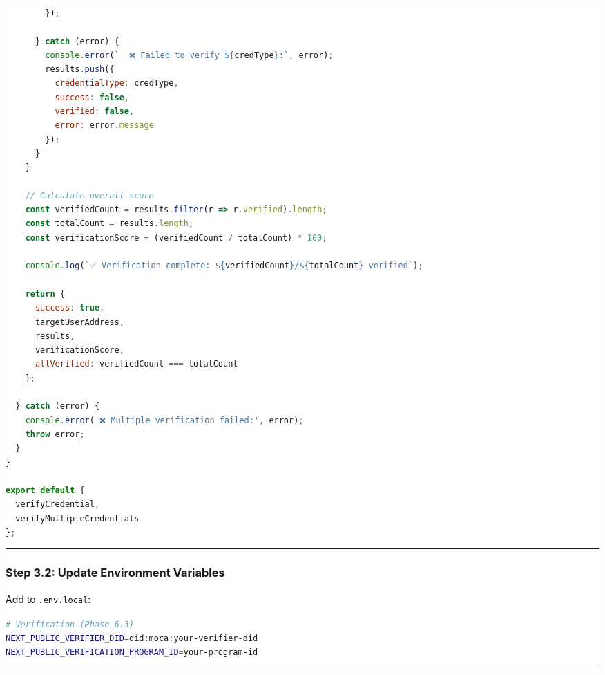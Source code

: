 ```javascript
        });

      } catch (error) {
        console.error(`  ❌ Failed to verify ${credType}:`, error);
        results.push({
          credentialType: credType,
          success: false,
          verified: false,
          error: error.message
        });
      }
    }

    // Calculate overall score
    const verifiedCount = results.filter(r => r.verified).length;
    const totalCount = results.length;
    const verificationScore = (verifiedCount / totalCount) * 100;

    console.log(`✅ Verification complete: ${verifiedCount}/${totalCount} verified`);

    return {
      success: true,
      targetUserAddress,
      results,
      verificationScore,
      allVerified: verifiedCount === totalCount
    };

  } catch (error) {
    console.error('❌ Multiple verification failed:', error);
    throw error;
  }
}

export default {
  verifyCredential,
  verifyMultipleCredentials
};
```

---

### Step 3.2: Update Environment Variables

Add to `.env.local`:

```bash
# Verification (Phase 6.3)
NEXT_PUBLIC_VERIFIER_DID=did:moca:your-verifier-did
NEXT_PUBLIC_VERIFICATION_PROGRAM_ID=your-program-id
```

---